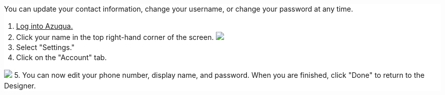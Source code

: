 You can update your contact information, change your username, or change your password at any time. 

1. [Log into Azuqua.](https://auth.azuqua.com/signin)
2. Click your name in the top right-hand corner of the screen. <img src="https://s3.amazonaws.com/azuqua_static/help-center/General/Accounts/change-un-pwd-1.png" style="width: 100%" />
3. Select "Settings."
4. Click on the "Account" tab. 
<img src="https://s3.amazonaws.com/azuqua_static/help-center/General/Accounts/change-un-pwd-2.png" style="width: 100%" />
5. You can now edit your phone number, display name, and password. When you are finished, click "Done" to return to the Designer. 
